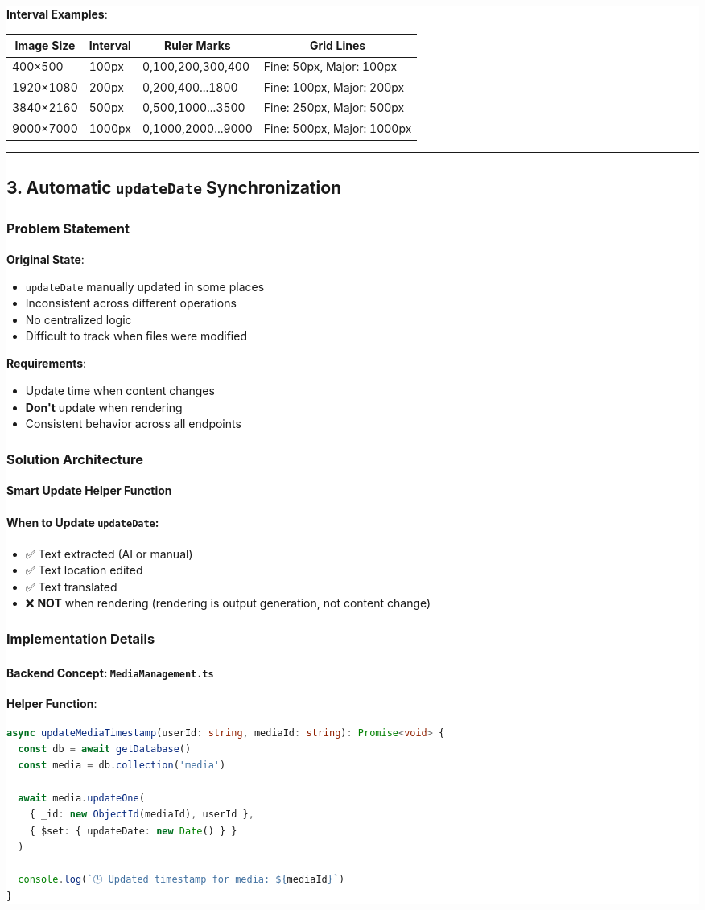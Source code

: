 **Interval Examples**:

| Image Size | Interval | Ruler Marks | Grid Lines |
|------------|----------|-------------|------------|
| 400×500 | 100px | 0,100,200,300,400 | Fine: 50px, Major: 100px |
| 1920×1080 | 200px | 0,200,400...1800 | Fine: 100px, Major: 200px |
| 3840×2160 | 500px | 0,500,1000...3500 | Fine: 250px, Major: 500px |
| 9000×7000 | 1000px | 0,1000,2000...9000 | Fine: 500px, Major: 1000px |

---

## 3. Automatic `updateDate` Synchronization

### Problem Statement

**Original State**:
- `updateDate` manually updated in some places
- Inconsistent across different operations
- No centralized logic
- Difficult to track when files were modified

**Requirements**:
- Update time when content changes
- **Don't** update when rendering
- Consistent behavior across all endpoints

### Solution Architecture

**Smart Update Helper Function**

#### When to Update `updateDate`:
- ✅ Text extracted (AI or manual)
- ✅ Text location edited
- ✅ Text translated
- ❌ **NOT** when rendering (rendering is output generation, not content change)

### Implementation Details

#### Backend Concept: `MediaManagement.ts`

**Helper Function**:
```typescript
async updateMediaTimestamp(userId: string, mediaId: string): Promise<void> {
  const db = await getDatabase()
  const media = db.collection('media')

  await media.updateOne(
    { _id: new ObjectId(mediaId), userId },
    { $set: { updateDate: new Date() } }
  )

  console.log(`🕒 Updated timestamp for media: ${mediaId}`)
}
```
